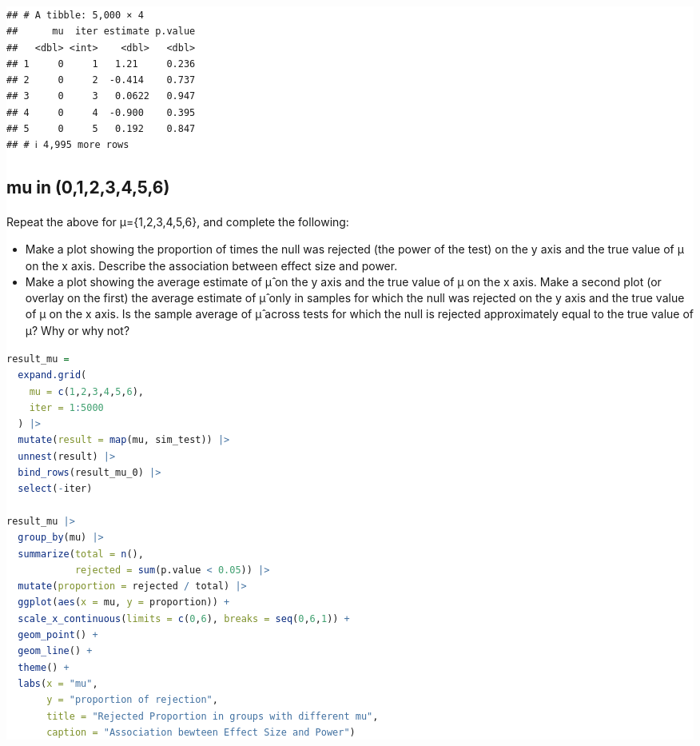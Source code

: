     ## # A tibble: 5,000 × 4
    ##      mu  iter estimate p.value
    ##   <dbl> <int>    <dbl>   <dbl>
    ## 1     0     1   1.21     0.236
    ## 2     0     2  -0.414    0.737
    ## 3     0     3   0.0622   0.947
    ## 4     0     4  -0.900    0.395
    ## 5     0     5   0.192    0.847
    ## # ℹ 4,995 more rows

## mu in (0,1,2,3,4,5,6)

Repeat the above for μ={1,2,3,4,5,6}, and complete the following:

- Make a plot showing the proportion of times the null was rejected (the
  power of the test) on the y axis and the true value of μ on the x
  axis. Describe the association between effect size and power.
- Make a plot showing the average estimate of μ̂ on the y axis and the
  true value of μ on the x axis. Make a second plot (or overlay on the
  first) the average estimate of μ̂ only in samples for which the null
  was rejected on the y axis and the true value of μ on the x axis. Is
  the sample average of μ̂ across tests for which the null is rejected
  approximately equal to the true value of μ? Why or why not?

``` r
result_mu = 
  expand.grid(
    mu = c(1,2,3,4,5,6),
    iter = 1:5000
  ) |>
  mutate(result = map(mu, sim_test)) |>
  unnest(result) |>
  bind_rows(result_mu_0) |>
  select(-iter)

result_mu |>
  group_by(mu) |>
  summarize(total = n(),
            rejected = sum(p.value < 0.05)) |>
  mutate(proportion = rejected / total) |>
  ggplot(aes(x = mu, y = proportion)) +
  scale_x_continuous(limits = c(0,6), breaks = seq(0,6,1)) + 
  geom_point() +
  geom_line() +
  theme() +
  labs(x = "mu",
       y = "proportion of rejection",
       title = "Rejected Proportion in groups with different mu",
       caption = "Association bewteen Effect Size and Power")
```

